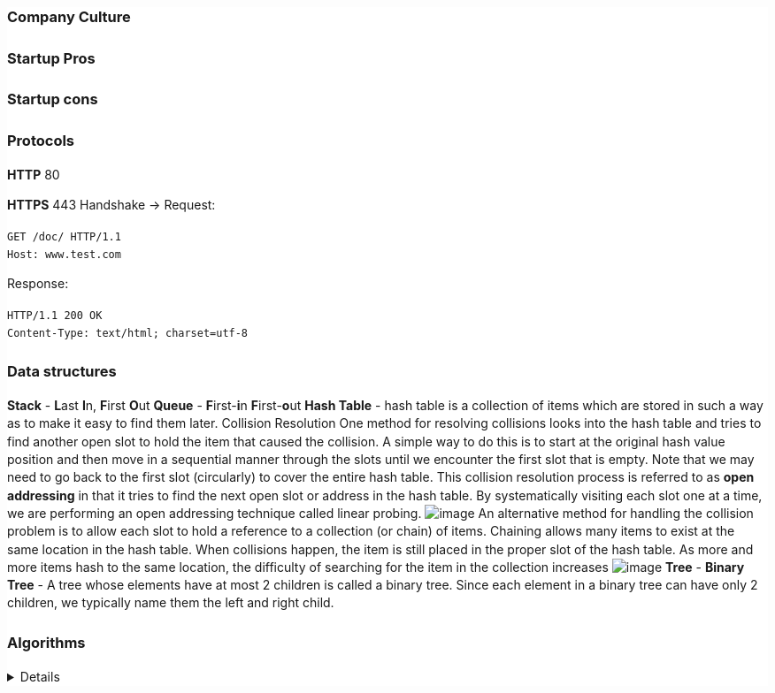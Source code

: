 ### Company Culture
### Startup Pros
### Startup cons
  
### Protocols
**HTTP** 80

**HTTPS** 443
Handshake -> 
Request:
```
GET /doc/ HTTP/1.1
Host: www.test.com

```
Response:
```
HTTP/1.1 200 OK
Content-Type: text/html; charset=utf-8
```

### Data structures
**Stack** - **L**ast **I**n, **F**irst **O**ut
**Queue** - **F**irst-**i**n **F**irst-**o**ut
**Hash Table** -  hash table is a collection of items which are stored in such a way as to make it easy to find them later.
Collision Resolution
One method for resolving collisions looks into the hash table and tries to find another open slot to hold the item that caused the collision. A simple way to do this is to start at the original hash value position and then move in a sequential manner through the slots until we encounter the first slot that is empty. Note that we may need to go back to the first slot (circularly) to cover the entire hash table. This collision resolution process is referred to as **open addressing** in that it tries to find the next open slot or address in the hash table. By systematically visiting each slot one at a time, we are performing an open addressing technique called linear probing.
![image](https://user-images.githubusercontent.com/1765991/140930915-bcd0740b-c29b-4feb-93d2-228b9327325c.png)
An alternative method for handling the collision problem is to allow each slot to hold a reference to a collection (or chain) of items. Chaining allows many items to exist at the same location in the hash table. When collisions happen, the item is still placed in the proper slot of the hash table. As more and more items hash to the same location, the difficulty of searching for the item in the collection increases
![image](https://user-images.githubusercontent.com/1765991/140931652-3c19c8e3-233b-4a6b-a919-565b865e6654.png)
**Tree** - 
  **Binary Tree** - A tree whose elements have at most 2 children is called a binary tree. Since each element in a binary tree can have only 2 children, we typically name them the left and right child.



### Algorithms
<details></details>
